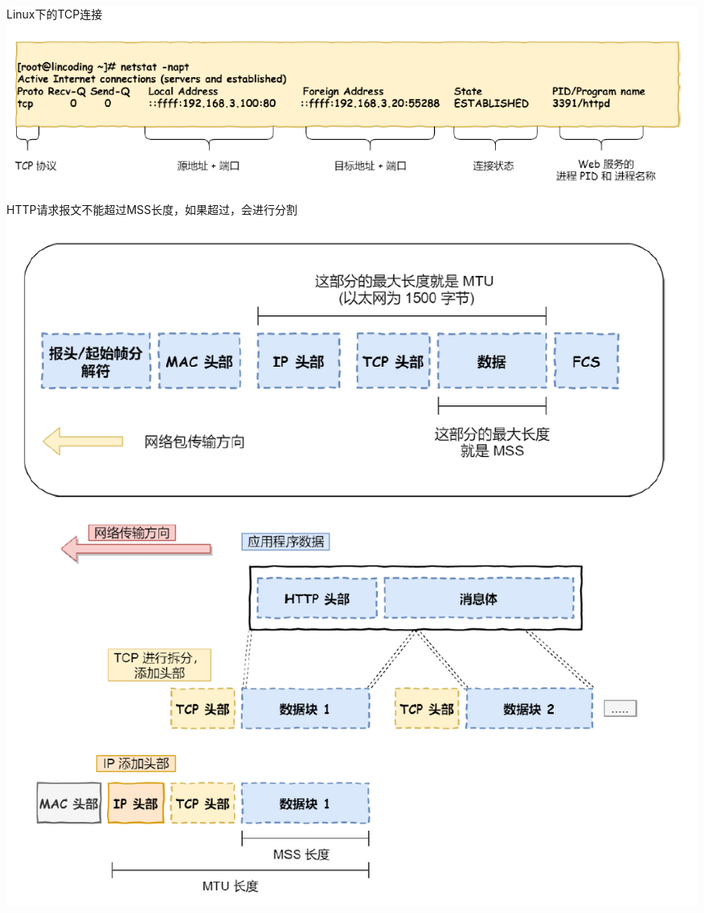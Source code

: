 Linux下的TCP连接

![image-20230201201920701](计算机网络.assets/image-20230201201920701.png)

HTTP请求报文不能超过MSS长度，如果超过，会进行分割

![image-20230201202448591](计算机网络.assets/image-20230201202448591.png)

![image-20230201202536116](计算机网络.assets/image-20230201202536116.png)
